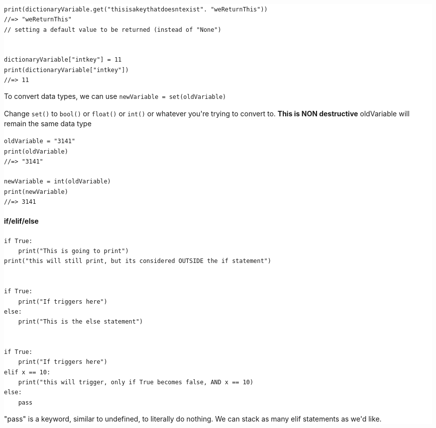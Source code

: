 ```
print(dictionaryVariable.get("thisisakeythatdoesntexist". "weReturnThis"))
//=> "weReturnThis"
// setting a default value to be returned (instead of "None")


dictionaryVariable["intkey"] = 11
print(dictionaryVariable["intkey"])
//=> 11

```

To convert data types, we can use `newVariable = set(oldVariable)`

Change `set()` to `bool()` or `float()` or `int()` or whatever you're trying to convert to.
**This is NON destructive**
oldVariable will remain the same data type



```
oldVariable = "3141"
print(oldVariable)
//=> "3141"

newVariable = int(oldVariable)
print(newVariable)
//=> 3141
```


#### if/elif/else

```
if True:
	print("This is going to print")
print("this will still print, but its considered OUTSIDE the if statement")


if True:
	print("If triggers here")
else:
	print("This is the else statement")


if True:
	print("If triggers here")
elif x == 10:
	print("this will trigger, only if True becomes false, AND x == 10)
else:
	pass
```

"pass" is a keyword, similar to undefined, to literally do nothing. We can stack as many elif statements as we'd like.
